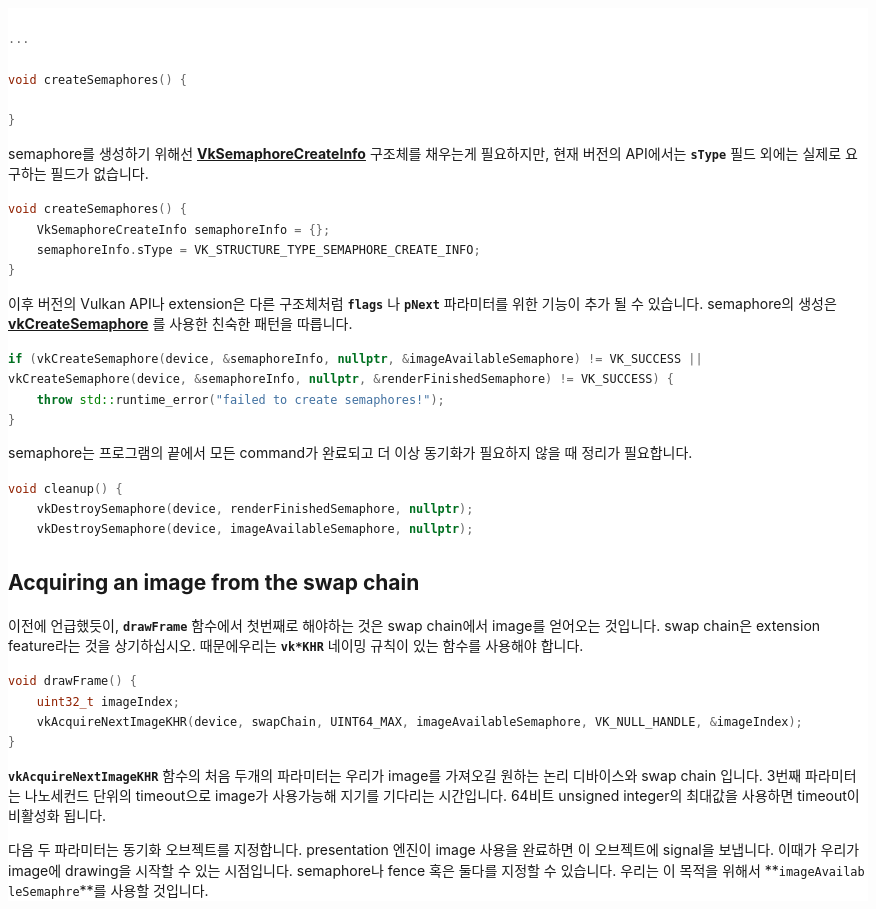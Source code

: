 ```cpp

...

void createSemaphores() {

}
```

semaphore를 생성하기 위해선 **[VkSemaphoreCreateInfo](https://www.khronos.org/registry/vulkan/specs/1.0/man/html/VkSemaphoreCreateInfo.html)** 구조체를 채우는게 필요하지만, 현재 버전의 API에서는 **`sType`** 필드 외에는 실제로 요구하는 필드가 없습니다.

```cpp
void createSemaphores() {
	VkSemaphoreCreateInfo semaphoreInfo = {};
	semaphoreInfo.sType = VK_STRUCTURE_TYPE_SEMAPHORE_CREATE_INFO;
}
```

이후 버전의 Vulkan API나 extension은 다른 구조체처럼 **`flags`** 나 **`pNext`** 파라미터를 위한 기능이 추가 될 수 있습니다. semaphore의 생성은 **[vkCreateSemaphore](https://www.khronos.org/registry/vulkan/specs/1.0/man/html/vkCreateSemaphore.html)** 를 사용한 친숙한 패턴을 따릅니다.

```cpp
if (vkCreateSemaphore(device, &semaphoreInfo, nullptr, &imageAvailableSemaphore) != VK_SUCCESS ||
vkCreateSemaphore(device, &semaphoreInfo, nullptr, &renderFinishedSemaphore) != VK_SUCCESS) {
	throw std::runtime_error("failed to create semaphores!");
}
```

semaphore는 프로그램의 끝에서 모든 command가 완료되고 더 이상 동기화가 필요하지 않을 때 정리가 필요합니다.

```cpp
void cleanup() {
	vkDestroySemaphore(device, renderFinishedSemaphore, nullptr);
	vkDestroySemaphore(device, imageAvailableSemaphore, nullptr);
```

## **Acquiring an image from the swap chain**

이전에 언급했듯이, **`drawFrame`** 함수에서 첫번째로 해야하는 것은 swap chain에서 image를 얻어오는 것입니다. swap chain은 extension feature라는 것을 상기하십시오. 때문에우리는 **`vk*KHR`** 네이밍 규칙이 있는 함수를 사용해야 합니다.

```cpp
void drawFrame() {
	uint32_t imageIndex;
	vkAcquireNextImageKHR(device, swapChain, UINT64_MAX, imageAvailableSemaphore, VK_NULL_HANDLE, &imageIndex);
}
```

**`vkAcquireNextImageKHR`** 함수의 처음 두개의 파라미터는 우리가 image를 가져오길 원하는 논리 디바이스와 swap chain 입니다. 3번째 파라미터는 나노세컨드 단위의 timeout으로 image가 사용가능해 지기를 기다리는 시간입니다. 64비트 unsigned integer의 최대값을 사용하면 timeout이 비활성화 됩니다.

다음 두 파라미터는 동기화 오브젝트를 지정합니다. presentation 엔진이 image 사용을 완료하면 이 오브젝트에 signal을 보냅니다. 이때가 우리가 image에 drawing을 시작할 수 있는 시점입니다. semaphore나 fence 혹은 둘다를 지정할 수 있습니다. 우리는 이 목적을 위해서 **`imageAvailableSemaphre`**를 사용할 것입니다.

